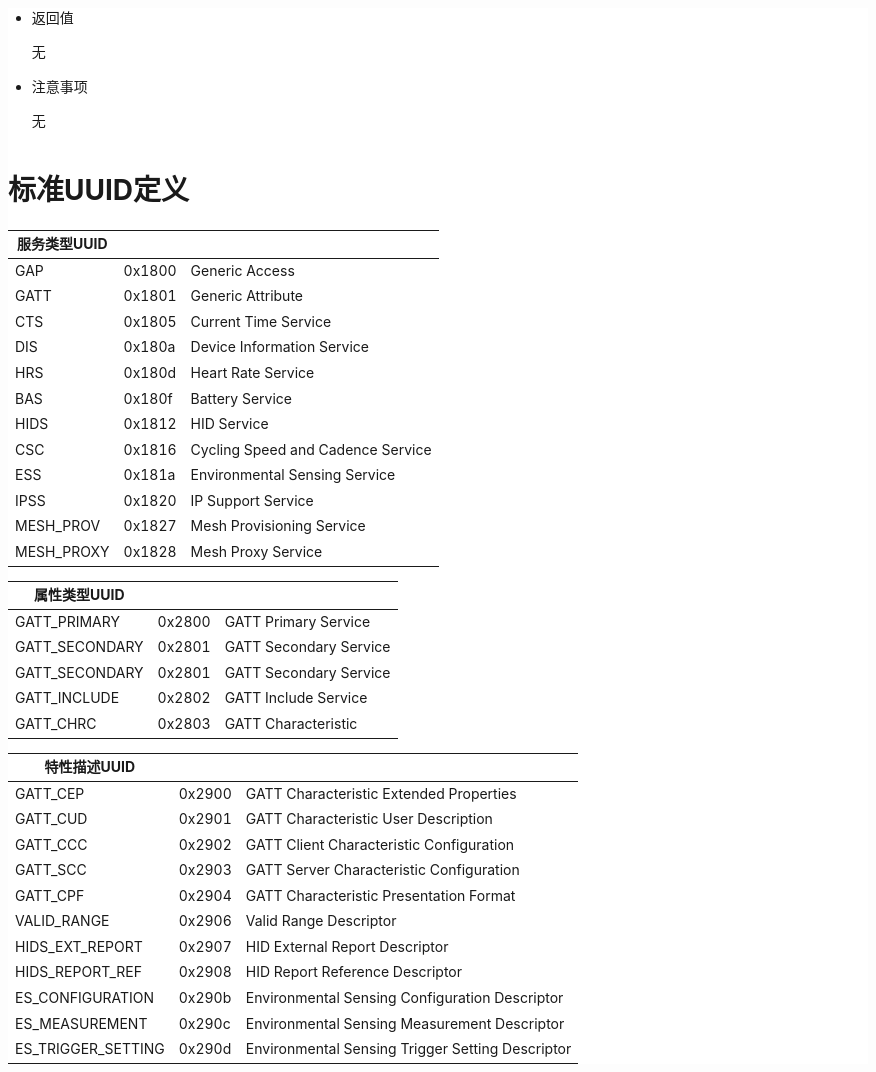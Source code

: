 - 返回值

  无

- 注意事项

  无

# 标准UUID定义

| 服务类型UUID |        |                                   |
| ------------ | ------ | --------------------------------- |
| GAP          | 0x1800 | Generic Access                    |
| GATT         | 0x1801 | Generic Attribute                 |
| CTS          | 0x1805 | Current Time Service              |
| DIS          | 0x180a | Device Information Service        |
| HRS          | 0x180d | Heart Rate Service                |
| BAS          | 0x180f | Battery Service                   |
| HIDS         | 0x1812 | HID Service                       |
| CSC          | 0x1816 | Cycling Speed and Cadence Service |
| ESS          | 0x181a | Environmental Sensing Service     |
| IPSS         | 0x1820 | IP Support Service                |
| MESH_PROV    | 0x1827 | Mesh Provisioning Service         |
| MESH_PROXY   | 0x1828 | Mesh Proxy Service                |

| 属性类型UUID   |        |                        |
| -------------- | ------ | ---------------------- |
| GATT_PRIMARY   | 0x2800 | GATT Primary Service   |
| GATT_SECONDARY | 0x2801 | GATT Secondary Service |
| GATT_SECONDARY | 0x2801 | GATT Secondary Service |
| GATT_INCLUDE   | 0x2802 | GATT Include Service   |
| GATT_CHRC      | 0x2803 | GATT Characteristic    |

| 特性描述UUID       |        |                                                  |
| ------------------ | ------ | ------------------------------------------------ |
| GATT_CEP           | 0x2900 | GATT Characteristic Extended Properties          |
| GATT_CUD           | 0x2901 | GATT Characteristic User Description             |
| GATT_CCC           | 0x2902 | GATT Client Characteristic Configuration         |
| GATT_SCC           | 0x2903 | GATT Server Characteristic Configuration         |
| GATT_CPF           | 0x2904 | GATT Characteristic Presentation Format          |
| VALID_RANGE        | 0x2906 | Valid Range Descriptor                           |
| HIDS_EXT_REPORT    | 0x2907 | HID External Report Descriptor                   |
| HIDS_REPORT_REF    | 0x2908 | HID Report Reference Descriptor                  |
| ES_CONFIGURATION   | 0x290b | Environmental Sensing Configuration Descriptor   |
| ES_MEASUREMENT     | 0x290c | Environmental Sensing Measurement Descriptor     |
| ES_TRIGGER_SETTING | 0x290d | Environmental Sensing Trigger Setting Descriptor |